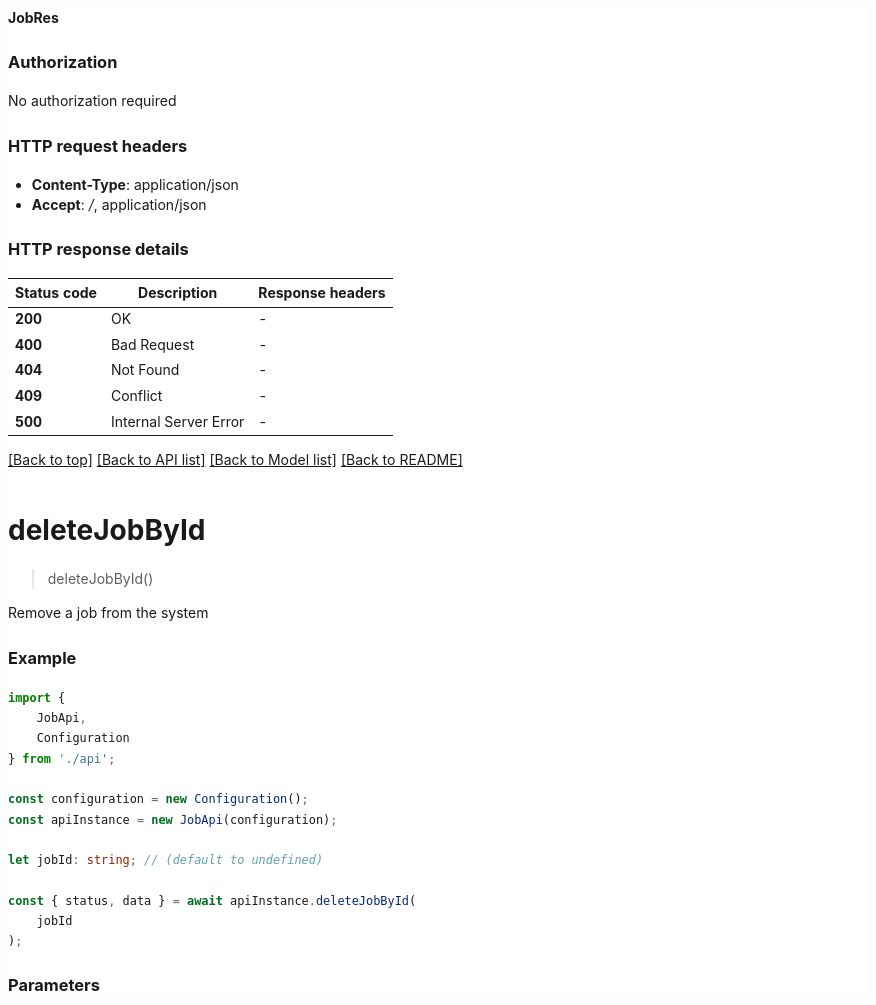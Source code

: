 **JobRes**

### Authorization

No authorization required

### HTTP request headers

 - **Content-Type**: application/json
 - **Accept**: */*, application/json


### HTTP response details
| Status code | Description | Response headers |
|-------------|-------------|------------------|
|**200** | OK |  -  |
|**400** | Bad Request |  -  |
|**404** | Not Found |  -  |
|**409** | Conflict |  -  |
|**500** | Internal Server Error |  -  |

[[Back to top]](#) [[Back to API list]](../README.md#documentation-for-api-endpoints) [[Back to Model list]](../README.md#documentation-for-models) [[Back to README]](../README.md)

# **deleteJobById**
> deleteJobById()

Remove a job from the system

### Example

```typescript
import {
    JobApi,
    Configuration
} from './api';

const configuration = new Configuration();
const apiInstance = new JobApi(configuration);

let jobId: string; // (default to undefined)

const { status, data } = await apiInstance.deleteJobById(
    jobId
);
```

### Parameters
